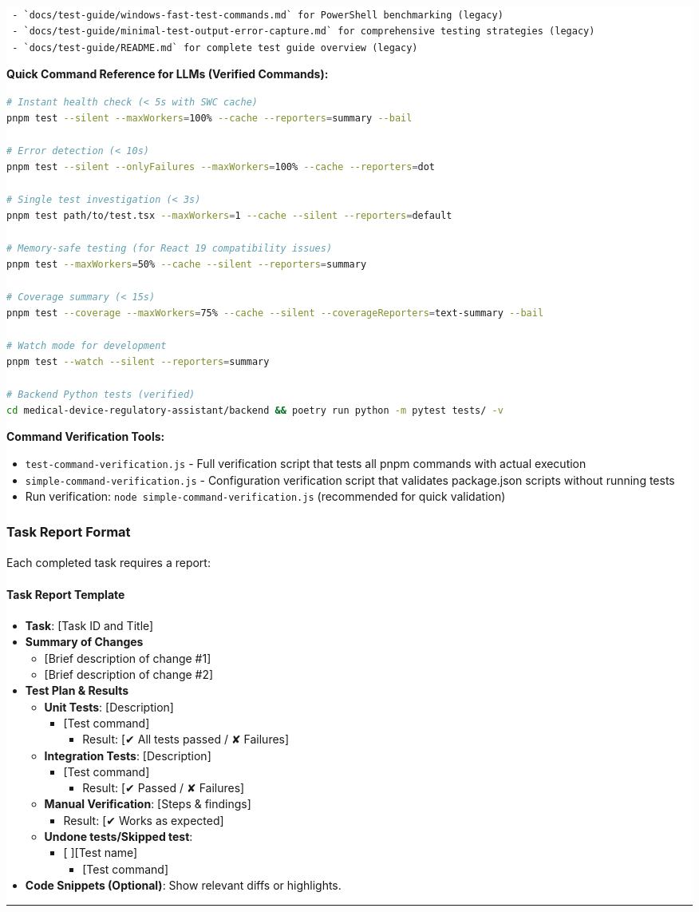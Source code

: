      - `docs/test-guide/windows-fast-test-commands.md` for PowerShell benchmarking (legacy)
     - `docs/test-guide/minimal-test-output-error-capture.md` for comprehensive testing strategies (legacy)
     - `docs/test-guide/README.md` for complete test guide overview (legacy)

   **Quick Command Reference for LLMs (Verified Commands):**
   ```bash
   # Instant health check (< 5s with SWC cache)
   pnpm test --silent --maxWorkers=100% --cache --reporters=summary --bail

   # Error detection (< 10s)
   pnpm test --silent --onlyFailures --maxWorkers=100% --cache --reporters=dot

   # Single test investigation (< 3s)
   pnpm test path/to/test.tsx --maxWorkers=1 --cache --silent --reporters=default

   # Memory-safe testing (for React 19 compatibility issues)
   pnpm test --maxWorkers=50% --cache --silent --reporters=summary

   # Coverage summary (< 15s)
   pnpm test --coverage --maxWorkers=75% --cache --silent --coverageReporters=text-summary --bail

   # Watch mode for development
   pnpm test --watch --silent --reporters=summary

   # Backend Python tests (verified)
   cd medical-device-regulatory-assistant/backend && poetry run python -m pytest tests/ -v
   ```

   **Command Verification Tools:**
   - `test-command-verification.js` - Full verification script that tests all pnpm commands with actual execution
   - `simple-command-verification.js` - Configuration verification script that validates package.json scripts without running tests
   - Run verification: `node simple-command-verification.js` (recommended for quick validation)

### Task Report Format

Each completed task requires a report:

#### Task Report Template

- **Task**: [Task ID and Title]
- **Summary of Changes**
  - [Brief description of change #1]
  - [Brief description of change #2]
- **Test Plan & Results**
  - **Unit Tests**: [Description]
    - [Test command]
      - Result: [✔ All tests passed / ✘ Failures]
  - **Integration Tests**: [Description]
    - [Test command]
      - Result: [✔ Passed / ✘ Failures]
  - **Manual Verification**: [Steps & findings]
    - Result: [✔ Works as expected]
  - **Undone tests/Skipped test**:
    - [ ][Test name]
      - [Test command]
- **Code Snippets (Optional)**: Show relevant diffs or highlights.

---